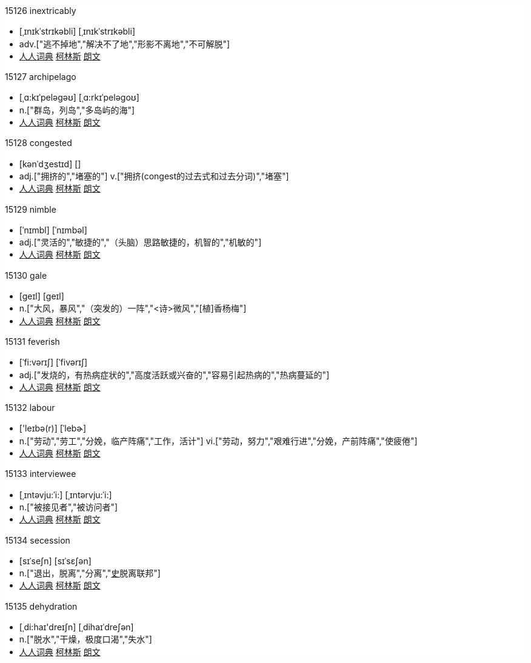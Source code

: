 15126 inextricably 
- [ˌɪnɪkˈstrɪkəbli]  [ˌɪnɪkˈstrɪkəbli] 
- adv.["逃不掉地","解决不了地","形影不离地","不可解脱"]   
- [人人词典](https://www.91dict.com/words?w=inextricably) [柯林斯](https://www.collinsdictionary.com/zh/dictionary/english/inextricably) [朗文](https://www.ldoceonline.com/dictionary/inextricably) 

15127 archipelago 
- [ˌɑ:kɪˈpeləgəʊ]  [ˌɑ:rkɪˈpeləgoʊ] 
- n.["群岛，列岛","多岛屿的海"]   
- [人人词典](https://www.91dict.com/words?w=archipelago) [柯林斯](https://www.collinsdictionary.com/zh/dictionary/english/archipelago) [朗文](https://www.ldoceonline.com/dictionary/archipelago) 

15128 congested 
- [kənˈdʒestɪd]  [] 
- adj.["拥挤的","堵塞的"]  v.["拥挤(congest的过去式和过去分词)","堵塞"]   
- [人人词典](https://www.91dict.com/words?w=congested) [柯林斯](https://www.collinsdictionary.com/zh/dictionary/english/congested) [朗文](https://www.ldoceonline.com/dictionary/congested) 

15129 nimble 
- [ˈnɪmbl]  [ˈnɪmbəl] 
- adj.["灵活的","敏捷的","（头脑）思路敏捷的，机智的","机敏的"]   
- [人人词典](https://www.91dict.com/words?w=nimble) [柯林斯](https://www.collinsdictionary.com/zh/dictionary/english/nimble) [朗文](https://www.ldoceonline.com/dictionary/nimble) 

15130 gale 
- [geɪl]  [ɡeɪl] 
- n.["大风，暴风","（突发的）一阵","<诗>微风","[植]香杨梅"]   
- [人人词典](https://www.91dict.com/words?w=gale) [柯林斯](https://www.collinsdictionary.com/zh/dictionary/english/gale) [朗文](https://www.ldoceonline.com/dictionary/gale) 

15131 feverish 
- [ˈfi:vərɪʃ]  [ˈfivərɪʃ] 
- adj.["发烧的，有热病症状的","高度活跃或兴奋的","容易引起热病的","热病蔓延的"]   
- [人人词典](https://www.91dict.com/words?w=feverish) [柯林斯](https://www.collinsdictionary.com/zh/dictionary/english/feverish) [朗文](https://www.ldoceonline.com/dictionary/feverish) 

15132 labour 
- ['leɪbə(r)]  [ˈlebɚ] 
- n.["劳动","劳工","分娩，临产阵痛","工作，活计"]  vi.["劳动，努力","艰难行进","分娩，产前阵痛","使疲倦"]   
- [人人词典](https://www.91dict.com/words?w=labour) [柯林斯](https://www.collinsdictionary.com/zh/dictionary/english/labour) [朗文](https://www.ldoceonline.com/dictionary/labour) 

15133 interviewee 
- [ˌɪntəvju:ˈi:]  [ˌɪntərvju:ˈi:] 
- n.["被接见者","被访问者"]   
- [人人词典](https://www.91dict.com/words?w=interviewee) [柯林斯](https://www.collinsdictionary.com/zh/dictionary/english/interviewee) [朗文](https://www.ldoceonline.com/dictionary/interviewee) 

15134 secession 
- [sɪˈseʃn]  [sɪˈsɛʃən] 
- n.["退出，脱离","分离","[史](1861年美国南方十一州的)脱离联邦"]   
- [人人词典](https://www.91dict.com/words?w=secession) [柯林斯](https://www.collinsdictionary.com/zh/dictionary/english/secession) [朗文](https://www.ldoceonline.com/dictionary/secession) 

15135 dehydration 
- [ˌdi:haɪ'dreɪʃn]  [ˌdihaɪˈdreʃən] 
- n.["脱水","干燥，极度口渴","失水"]   
- [人人词典](https://www.91dict.com/words?w=dehydration) [柯林斯](https://www.collinsdictionary.com/zh/dictionary/english/dehydration) [朗文](https://www.ldoceonline.com/dictionary/dehydration) 
